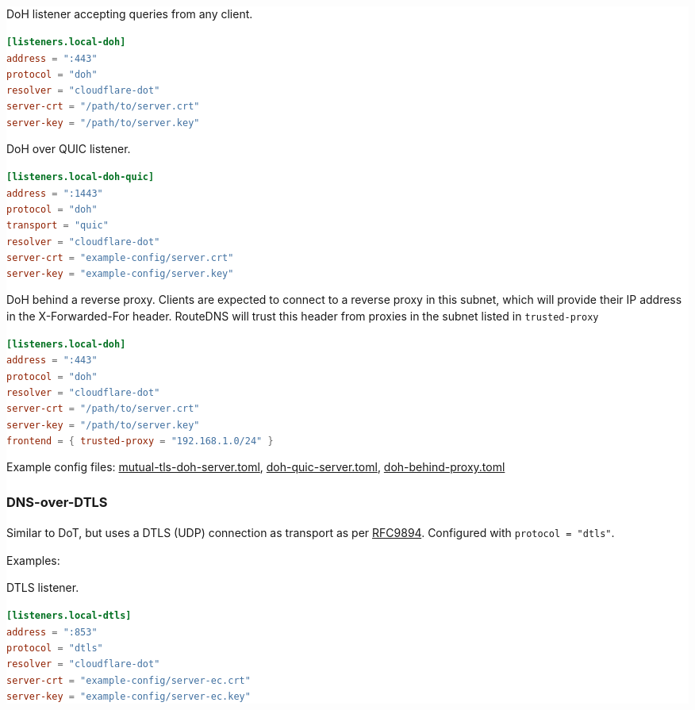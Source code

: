 DoH listener accepting queries from any client.

```toml
[listeners.local-doh]
address = ":443"
protocol = "doh"
resolver = "cloudflare-dot"
server-crt = "/path/to/server.crt"
server-key = "/path/to/server.key"
```

DoH over QUIC listener.

```toml
[listeners.local-doh-quic]
address = ":1443"
protocol = "doh"
transport = "quic"
resolver = "cloudflare-dot"
server-crt = "example-config/server.crt"
server-key = "example-config/server.key"
```

DoH behind a reverse proxy. Clients are expected to connect to a reverse proxy in this subnet, which will provide their IP address in the X-Forwarded-For header. RouteDNS will trust this header from proxies in the subnet listed in `trusted-proxy`

```toml
[listeners.local-doh]
address = ":443"
protocol = "doh"
resolver = "cloudflare-dot"
server-crt = "/path/to/server.crt"
server-key = "/path/to/server.key"
frontend = { trusted-proxy = "192.168.1.0/24" }
```

Example config files: [mutual-tls-doh-server.toml](../cmd/routedns/example-config/mutual-tls-doh-server.toml), [doh-quic-server.toml](../cmd/routedns/example-config/doh-quic-server.toml), [doh-behind-proxy.toml](../cmd/routedns/example-config/doh-behind-proxy.toml)

### DNS-over-DTLS

Similar to DoT, but uses a DTLS (UDP) connection as transport as per [RFC9894](https://tools.ietf.org/html/rfc8094). Configured with `protocol = "dtls"`.

Examples:

DTLS listener.

```toml
[listeners.local-dtls]
address = ":853"
protocol = "dtls"
resolver = "cloudflare-dot"
server-crt = "example-config/server-ec.crt"
server-key = "example-config/server-ec.key"
```

